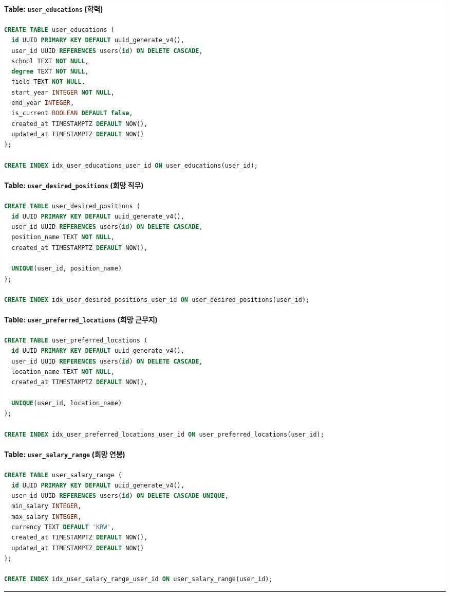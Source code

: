 #### **Table: `user_educations` (학력)**
```sql
CREATE TABLE user_educations (
  id UUID PRIMARY KEY DEFAULT uuid_generate_v4(),
  user_id UUID REFERENCES users(id) ON DELETE CASCADE,
  school TEXT NOT NULL,
  degree TEXT NOT NULL,
  field TEXT NOT NULL,
  start_year INTEGER NOT NULL,
  end_year INTEGER,
  is_current BOOLEAN DEFAULT false,
  created_at TIMESTAMPTZ DEFAULT NOW(),
  updated_at TIMESTAMPTZ DEFAULT NOW()
);

CREATE INDEX idx_user_educations_user_id ON user_educations(user_id);
```

#### **Table: `user_desired_positions` (희망 직무)**
```sql
CREATE TABLE user_desired_positions (
  id UUID PRIMARY KEY DEFAULT uuid_generate_v4(),
  user_id UUID REFERENCES users(id) ON DELETE CASCADE,
  position_name TEXT NOT NULL,
  created_at TIMESTAMPTZ DEFAULT NOW(),
  
  UNIQUE(user_id, position_name)
);

CREATE INDEX idx_user_desired_positions_user_id ON user_desired_positions(user_id);
```

#### **Table: `user_preferred_locations` (희망 근무지)**
```sql
CREATE TABLE user_preferred_locations (
  id UUID PRIMARY KEY DEFAULT uuid_generate_v4(),
  user_id UUID REFERENCES users(id) ON DELETE CASCADE,
  location_name TEXT NOT NULL,
  created_at TIMESTAMPTZ DEFAULT NOW(),
  
  UNIQUE(user_id, location_name)
);

CREATE INDEX idx_user_preferred_locations_user_id ON user_preferred_locations(user_id);
```

#### **Table: `user_salary_range` (희망 연봉)**
```sql
CREATE TABLE user_salary_range (
  id UUID PRIMARY KEY DEFAULT uuid_generate_v4(),
  user_id UUID REFERENCES users(id) ON DELETE CASCADE UNIQUE,
  min_salary INTEGER,
  max_salary INTEGER,
  currency TEXT DEFAULT 'KRW',
  created_at TIMESTAMPTZ DEFAULT NOW(),
  updated_at TIMESTAMPTZ DEFAULT NOW()
);

CREATE INDEX idx_user_salary_range_user_id ON user_salary_range(user_id);
```

---